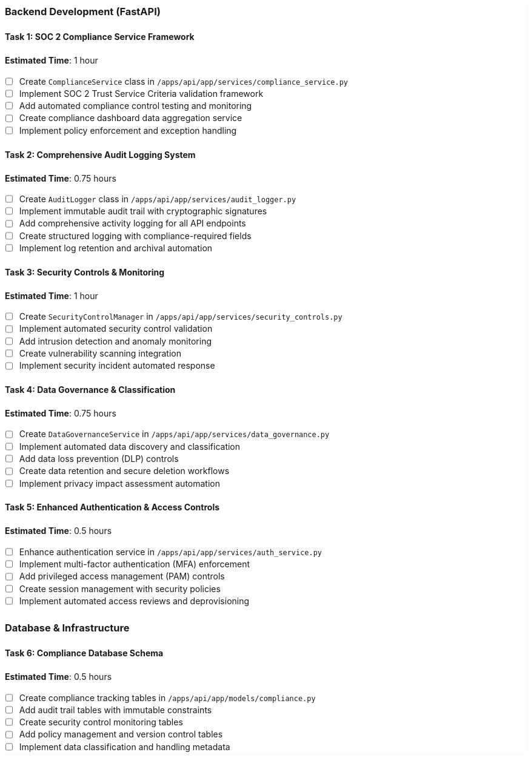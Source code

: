 ### Backend Development (FastAPI)

#### Task 1: SOC 2 Compliance Service Framework
**Estimated Time**: 1 hour
- [ ] Create `ComplianceService` class in `/apps/api/app/services/compliance_service.py`
- [ ] Implement SOC 2 Trust Service Criteria validation framework
- [ ] Add automated compliance control testing and monitoring
- [ ] Create compliance dashboard data aggregation service
- [ ] Implement policy enforcement and exception handling

#### Task 2: Comprehensive Audit Logging System
**Estimated Time**: 0.75 hours
- [ ] Create `AuditLogger` class in `/apps/api/app/services/audit_logger.py`
- [ ] Implement immutable audit trail with cryptographic signatures
- [ ] Add comprehensive activity logging for all API endpoints
- [ ] Create structured logging with compliance-required fields
- [ ] Implement log retention and archival automation

#### Task 3: Security Controls & Monitoring
**Estimated Time**: 1 hour
- [ ] Create `SecurityControlManager` in `/apps/api/app/services/security_controls.py`
- [ ] Implement automated security control validation
- [ ] Add intrusion detection and anomaly monitoring
- [ ] Create vulnerability scanning integration
- [ ] Implement security incident automated response

#### Task 4: Data Governance & Classification
**Estimated Time**: 0.75 hours
- [ ] Create `DataGovernanceService` in `/apps/api/app/services/data_governance.py`
- [ ] Implement automated data discovery and classification
- [ ] Add data loss prevention (DLP) controls
- [ ] Create data retention and secure deletion workflows
- [ ] Implement privacy impact assessment automation

#### Task 5: Enhanced Authentication & Access Controls
**Estimated Time**: 0.5 hours
- [ ] Enhance authentication service in `/apps/api/app/services/auth_service.py`
- [ ] Implement multi-factor authentication (MFA) enforcement
- [ ] Add privileged access management (PAM) controls
- [ ] Create session management with security policies
- [ ] Implement automated access reviews and deprovisioning

### Database & Infrastructure

#### Task 6: Compliance Database Schema
**Estimated Time**: 0.5 hours
- [ ] Create compliance tracking tables in `/apps/api/app/models/compliance.py`
- [ ] Add audit trail tables with immutable constraints
- [ ] Create security control monitoring tables
- [ ] Add policy management and version control tables
- [ ] Implement data classification and handling metadata
